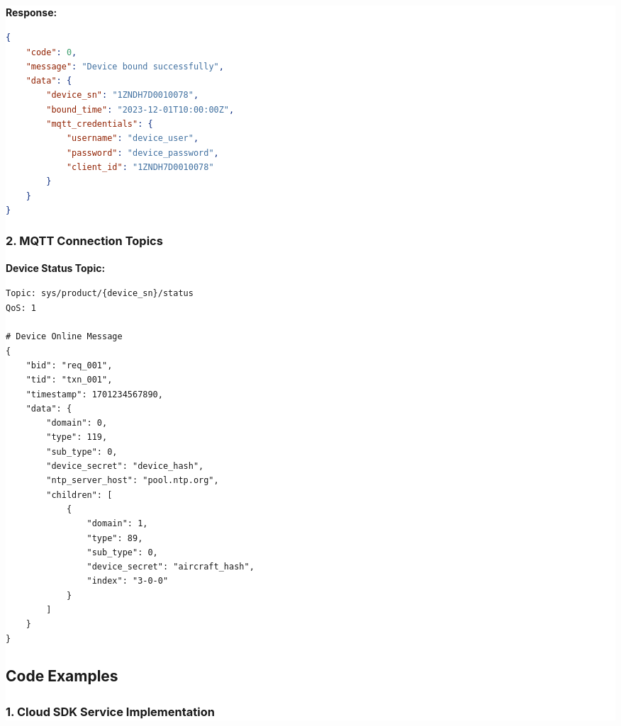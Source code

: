 **Response:**
```json
{
    "code": 0,
    "message": "Device bound successfully",
    "data": {
        "device_sn": "1ZNDH7D0010078",
        "bound_time": "2023-12-01T10:00:00Z",
        "mqtt_credentials": {
            "username": "device_user",
            "password": "device_password",
            "client_id": "1ZNDH7D0010078"
        }
    }
}
```

### 2. MQTT Connection Topics

**Device Status Topic:**
```
Topic: sys/product/{device_sn}/status
QoS: 1

# Device Online Message
{
    "bid": "req_001",
    "tid": "txn_001",
    "timestamp": 1701234567890,
    "data": {
        "domain": 0,
        "type": 119,
        "sub_type": 0,
        "device_secret": "device_hash",
        "ntp_server_host": "pool.ntp.org",
        "children": [
            {
                "domain": 1,
                "type": 89,
                "sub_type": 0,
                "device_secret": "aircraft_hash",
                "index": "3-0-0"
            }
        ]
    }
}
```

## Code Examples

### 1. Cloud SDK Service Implementation
